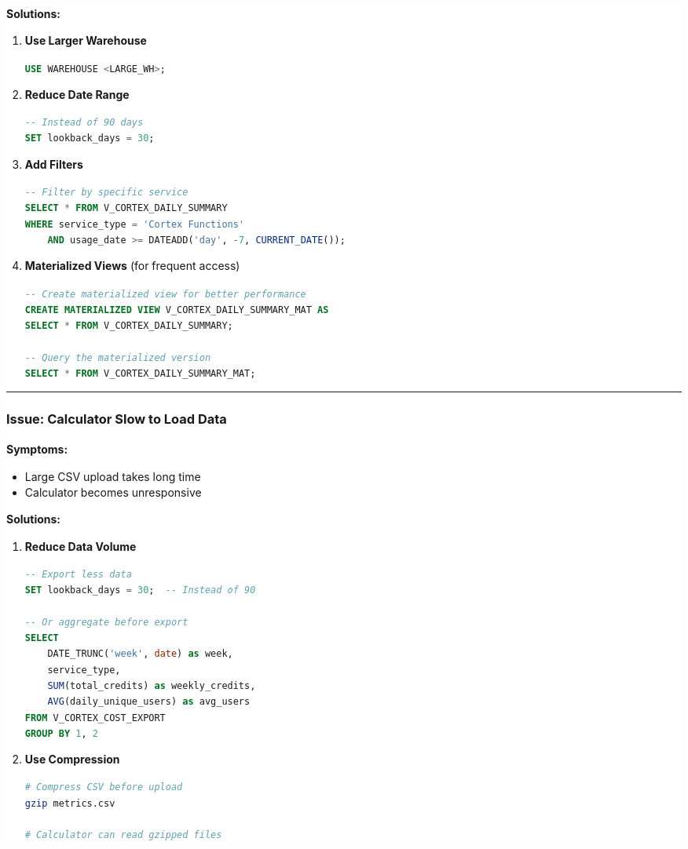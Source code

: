 **Solutions:**

1. **Use Larger Warehouse**
   ```sql
   USE WAREHOUSE <LARGE_WH>;
   ```

2. **Reduce Date Range**
   ```sql
   -- Instead of 90 days
   SET lookback_days = 30;
   ```

3. **Add Filters**
   ```sql
   -- Filter by specific service
   SELECT * FROM V_CORTEX_DAILY_SUMMARY
   WHERE service_type = 'Cortex Functions'
       AND usage_date >= DATEADD('day', -7, CURRENT_DATE());
   ```

4. **Materialized Views** (for frequent access)
   ```sql
   -- Create materialized view for better performance
   CREATE MATERIALIZED VIEW V_CORTEX_DAILY_SUMMARY_MAT AS
   SELECT * FROM V_CORTEX_DAILY_SUMMARY;
   
   -- Query the materialized version
   SELECT * FROM V_CORTEX_DAILY_SUMMARY_MAT;
   ```

---

### Issue: Calculator Slow to Load Data

**Symptoms:**
- Large CSV upload takes long time
- Calculator becomes unresponsive

**Solutions:**

1. **Reduce Data Volume**
   ```sql
   -- Export less data
   SET lookback_days = 30;  -- Instead of 90
   
   -- Or aggregate before export
   SELECT 
       DATE_TRUNC('week', date) as week,
       service_type,
       SUM(total_credits) as weekly_credits,
       AVG(daily_unique_users) as avg_users
   FROM V_CORTEX_COST_EXPORT
   GROUP BY 1, 2
   ```

2. **Use Compression**
   ```bash
   # Compress CSV before upload
   gzip metrics.csv
   
   # Calculator can read gzipped files
   ```
